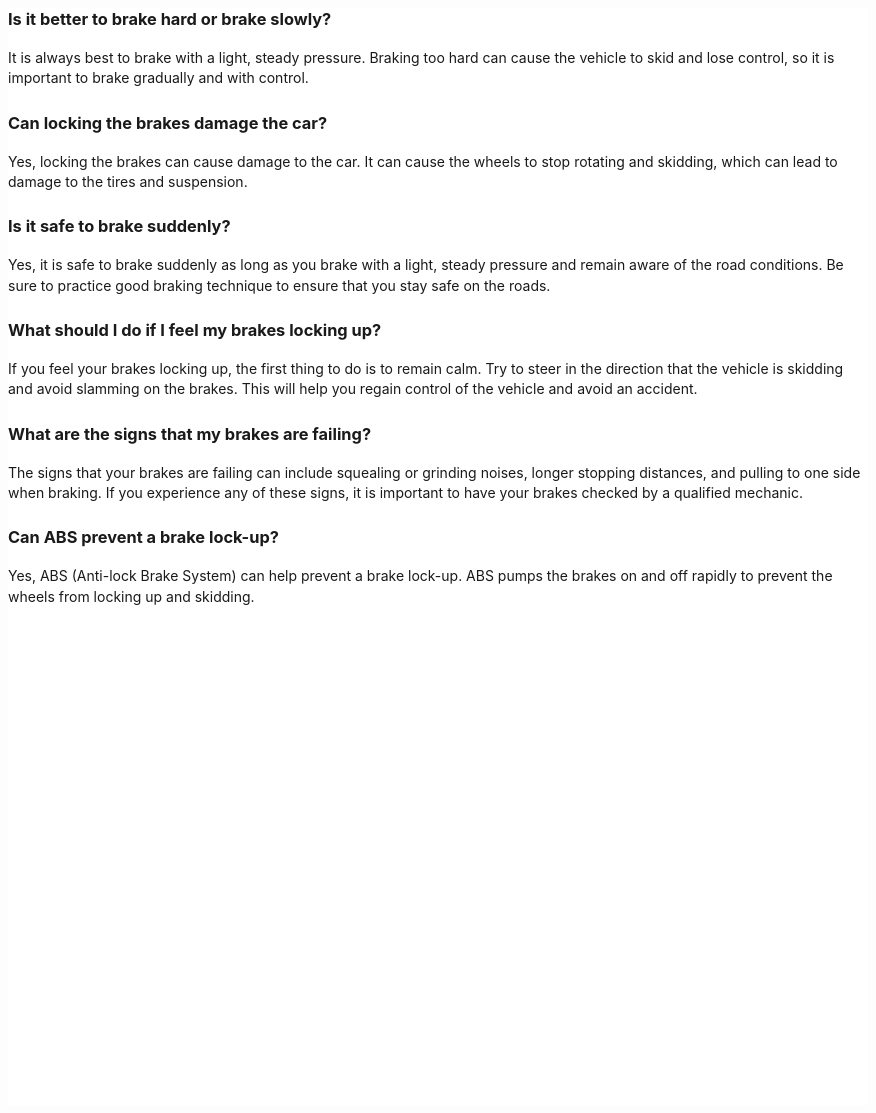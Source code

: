 <h3>Is it better to brake hard or brake slowly?</h3>

<p>It is always best to brake with a light, steady pressure. Braking too hard can cause the vehicle to skid and lose control, so it is important to brake gradually and with control.</p>

<h3>Can locking the brakes damage the car?</h3>

<p>Yes, locking the brakes can cause damage to the car. It can cause the wheels to stop rotating and skidding, which can lead to damage to the tires and suspension.</p>

<h3>Is it safe to brake suddenly?</h3>

<p>Yes, it is safe to brake suddenly as long as you brake with a light, steady pressure and remain aware of the road conditions. Be sure to practice good braking technique to ensure that you stay safe on the roads.</p>

<h3>What should I do if I feel my brakes locking up?</h3>

<p>If you feel your brakes locking up, the first thing to do is to remain calm. Try to steer in the direction that the vehicle is skidding and avoid slamming on the brakes. This will help you regain control of the vehicle and avoid an accident.</p>

<h3>What are the signs that my brakes are failing?</h3>

<p>The signs that your brakes are failing can include squealing or grinding noises, longer stopping distances, and pulling to one side when braking. If you experience any of these signs, it is important to have your brakes checked by a qualified mechanic.</p>

<h3>Can ABS prevent a brake lock-up?</h3>

<p>Yes, ABS (Anti-lock Brake System) can help prevent a brake lock-up. ABS pumps the brakes on and off rapidly to prevent the wheels from locking up and skidding.</p>

<div style="position: relative; padding-bottom: 56.25%; overflow: hidden"><iframe src="https://www.youtube.com/embed/1Mor9N9Rv2w" frameborder="0" allow="accelerometer; autoplay; clipboard-write; encrypted-media; gyroscope; picture-in-picture; web-share" allowfullscreen style="position: absolute; top: 0; left: 0; width: 100%; height: 100%;"></iframe>
</div>